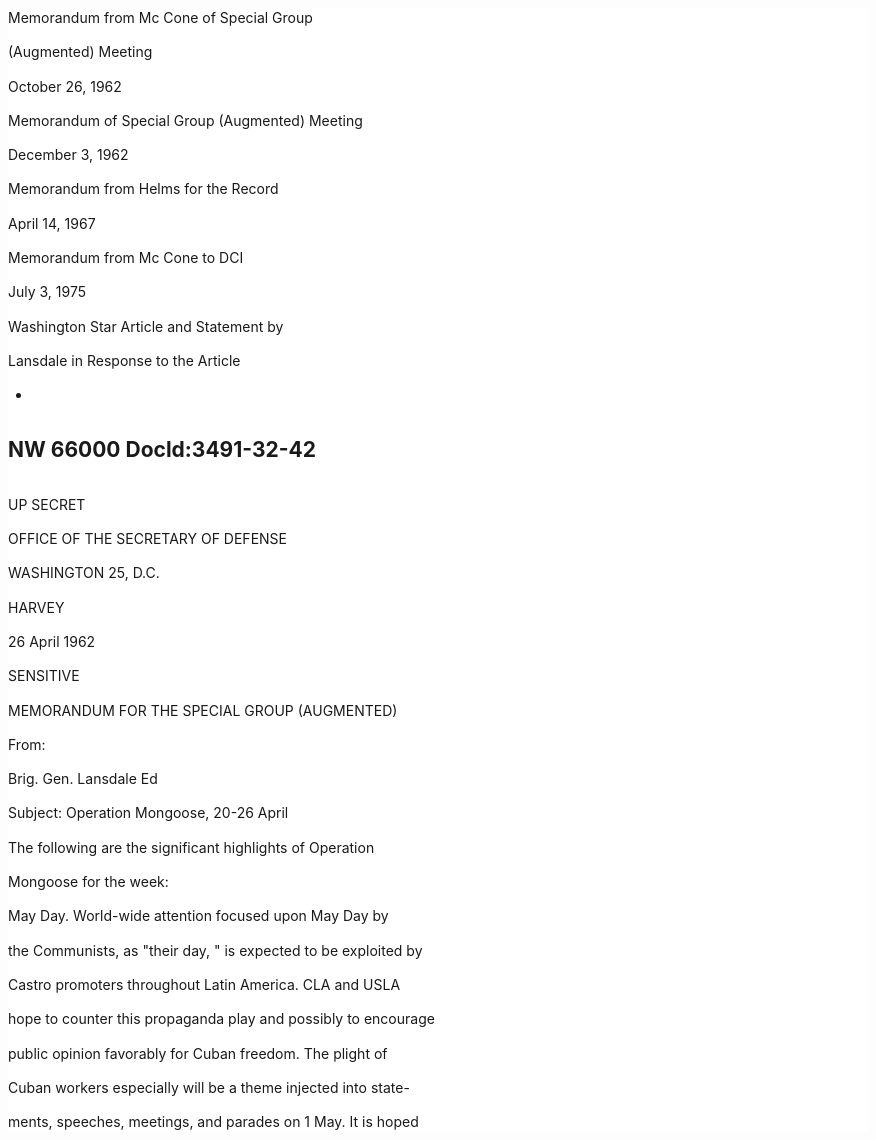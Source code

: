 Memorandum from Mc Cone of Special Group

(Augmented) Meeting

October 26, 1962

Memorandum of Special Group (Augmented) Meeting

December 3, 1962

Memorandum from Helms for the Record

April 14, 1967

Memorandum from Mc Cone to DCI

July 3, 1975

Washington Star Article and Statement by

Lansdale in Response to the Article

-

NW 66000 Docld:3491-32-42
---

##
UP SECRET

OFFICE OF THE SECRETARY OF DEFENSE

WASHINGTON 25, D.C.

HARVEY

26 April 1962

SENSITIVE

MEMORANDUM FOR THE SPECIAL GROUP (AUGMENTED)

From:

Brig. Gen. Lansdale Ed

Subject: Operation Mongoose, 20-26 April

The following are the significant highlights of Operation

Mongoose for the week:

May Day. World-wide attention focused upon May Day by

the Communists, as "their day, " is expected to be exploited by

Castro promoters throughout Latin America. CLA and USLA

hope to counter this propaganda play and possibly to encourage

public opinion favorably for Cuban freedom. The plight of

Cuban workers especially will be a theme injected into state-

ments, speeches, meetings, and parades on 1 May. It is hoped
